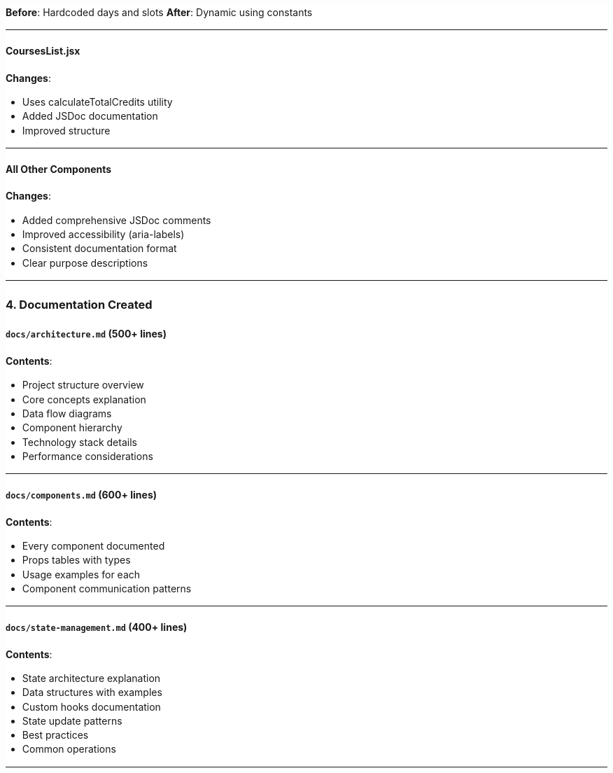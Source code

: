 **Before**: Hardcoded days and slots
**After**: Dynamic using constants

---

#### CoursesList.jsx

**Changes**:

- Uses calculateTotalCredits utility
- Added JSDoc documentation
- Improved structure

---

#### All Other Components

**Changes**:

- Added comprehensive JSDoc comments
- Improved accessibility (aria-labels)
- Consistent documentation format
- Clear purpose descriptions

---

### 4. Documentation Created

#### `docs/architecture.md` (500+ lines)

**Contents**:

- Project structure overview
- Core concepts explanation
- Data flow diagrams
- Component hierarchy
- Technology stack details
- Performance considerations

---

#### `docs/components.md` (600+ lines)

**Contents**:

- Every component documented
- Props tables with types
- Usage examples for each
- Component communication patterns

---

#### `docs/state-management.md` (400+ lines)

**Contents**:

- State architecture explanation
- Data structures with examples
- Custom hooks documentation
- State update patterns
- Best practices
- Common operations

---